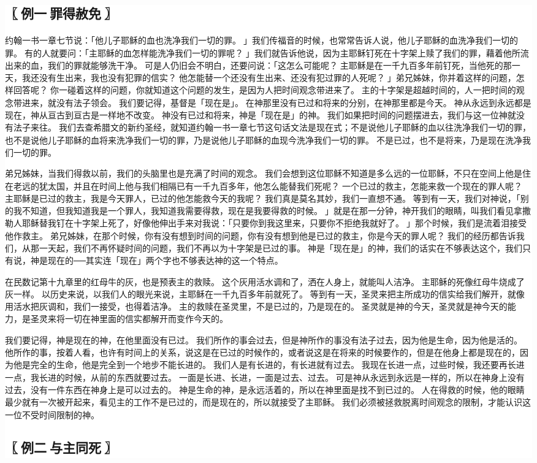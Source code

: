 ## 〖 例一 罪得赦免 〗

约翰一书一章七节说：「他儿子耶稣的血也洗净我们一切的罪。
」我们传福音的时候，也常常告诉人说，他儿子耶稣的血洗净我们一切的罪。
有的人就要问：「主耶稣的血怎样能洗净我们一切的罪呢？
」我们就告诉他说，因为主耶稣钉死在十字架上赎了我们的罪，藉着他所流出来的血，我们的罪就能够洗干净。
可是人仍旧会不明白，还要问说：「这怎么可能呢？
主耶稣是在一千九百多年前钉死，当他死的那一天，我还没有生出来，我也没有犯罪的信实？
他怎能替一个还没有生出来、还没有犯过罪的人死呢？
」弟兄姊妹，你并着这样的问题，怎样回答呢？
你一碰着这样的问题，你就知道这个问题的发生，是因为人把时间观念带进来了。
主的十字架是超越时间的，人一把时间的观念带进来，就没有法子领会。
我们要记得，基督是「现在是」。
在神那里没有已过和将来的分别，在神那里都是今天。
神从永远到永远都是现在，神从亘古到亘古是一样地不改变。
神没有已过和将来，神是「现在是」的神。
我们如果把时间的问题摆进去，我们与这一位神就没有法子来往。
我们去查希腊文的新约圣经，就知道约翰一书一章七节这句话文法是现在式；不是说他儿子耶稣的血以往洗净我们一切的罪，也不是说他儿子耶稣的血将来洗净我们一切的罪，乃是说他儿子耶稣的血现今洗净我们一切的罪。
不是已过，也不是将来，乃是现在洗净我们一切的罪。

弟兄姊妹，当我们得救以前，我们的头脑里也是充满了时间的观念。
我们会想到这位耶稣不知道是多么远的一位耶稣，不只在空间上他是住在老远的犹太国，并且在时间上他与我们相隔已有一千九百多年，他怎么能替我们死呢？
一个已过的救主，怎能来救一个现在的罪人呢？
主耶稣是已过的救主，我是今天罪人，已过的他怎能救今天的我呢？
我们真是莫名其妙，我们一直想不通。
等到有一天，我们对神说，「别的我不知道，但我知道我是一个罪人，我知道我需要得救，现在是我要得救的时候。
」就是在那一分钟，神开我们的眼睛，叫我们看见拿撒勒人耶稣替我钉在十字架上死了，好像他伸出手来对我说：「只要你到我这里来，只要你不拒绝我就好了。
」那个时候，我们是流着泪接受他作救主。
弟兄姊妹，在那个时候，你有没有想到时间的问题，你有没有想到他是已过的救主，你是今天的罪人呢？
我们的经历都告诉我们，从那一天起，我们不再怀疑时间的问题，我们不再以为十字架是已过的事。
神是「现在是」的神，我们的话实在不够表达这个，我们只有说，神是现在的──其实连「现在」两个字也不够表达神的这一个特点。

在民数记第十九章里的红母牛的灰，也是预表主的救赎。
这个灰用活水调和了，洒在人身上，就能叫人洁净。
主耶稣的死像红母牛烧成了灰一样。
以历史来说，以我们人的眼光来说，主耶稣在一千九百多年前就死了。
等到有一天，圣灵来把主所成功的信实给我们解开，就像用活水把灰调和，我们一接受，也得着洁净。
主的救赎在圣灵里，不是已过的，乃是现在的。
圣灵就是神的今天，圣灵就是神今天的能力，是圣灵来将一切在神里面的信实都解开而变作今天的。

我们要记得，神是现在的神，在他里面没有已过。
我们所作的事会过去，但是神所作的事没有法子过去，因为他是生命，因为他是活的。
他所作的事，按着人看，也许有时间上的关系，说这是在已过的时候作的，或者说这是在将来的时候要作的，但是在他身上都是现在的，因为他是完全的生命，他是完全到一个地步不能长进的。
我们人是有长进的，有长进就有过去。
我现在长进一点，过些时候，我还要再长进一点，我长进的时候，从前的东西就要过去。
一面是长进、长进，一面是过去、过去。
可是神从永远到永远是一样的，所以在神身上没有过去，没有一件东西在神身上是可以过去的。
神是生命的神，是永远活着的，所以在神里面是找不到已过的。
人在得救的时候，他的眼睛最少就有一次被开起来，看见主的工作不是已过的，而是现在的，所以就接受了主耶稣。
我们必须被拯救脱离时间观念的限制，才能认识这一位不受时间限制的神。

## 〖 例二 与主同死 〗
